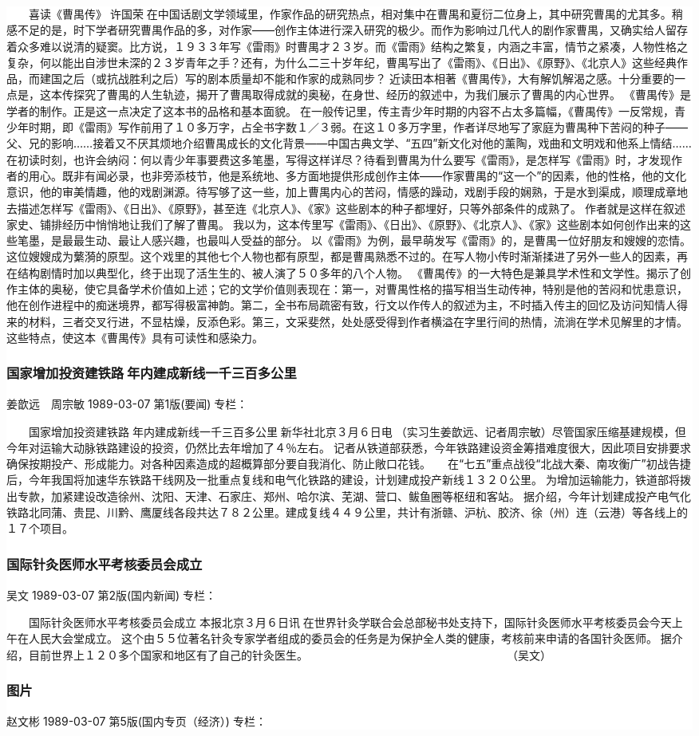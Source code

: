 　　喜读《曹禺传》
    许国荣
    在中国话剧文学领域里，作家作品的研究热点，相对集中在曹禺和夏衍二位身上，其中研究曹禺的尤其多。稍感不足的是，时下学者研究曹禺作品的多，对作家——创作主体进行深入研究的极少。而作为影响过几代人的剧作家曹禺，又确实给人留存着众多难以说清的疑窦。比方说，１９３３年写《雷雨》时曹禺才２３岁。而《雷雨》结构之繁复，内涵之丰富，情节之紧凑，人物性格之复杂，何以能出自涉世未深的２３岁青年之手？还有，为什么二三十岁年纪，曹禺写出了《雷雨》、《日出》、《原野》、《北京人》这些经典作品，而建国之后（或抗战胜利之后）写的剧本质量却不能和作家的成熟同步？
    近读田本相著《曹禺传》，大有解饥解渴之感。十分重要的一点是，这本传探究了曹禺的人生轨迹，揭开了曹禺取得成就的奥秘，在身世、经历的叙述中，为我们展示了曹禺的内心世界。
    《曹禺传》是学者的制作。正是这一点决定了这本书的品格和基本面貌。
    在一般传记里，传主青少年时期的内容不占太多篇幅，《曹禺传》一反常规，青少年时期，即《雷雨》写作前用了１０多万字，占全书字数１／３弱。在这１０多万字里，作者详尽地写了家庭为曹禺种下苦闷的种子——父、兄的影响……接着又不厌其烦地介绍曹禺成长的文化背景——中国古典文学、“五四”新文化对他的薰陶，戏曲和文明戏和他系上情结……
    在初读时刻，也许会纳闷：何以青少年事要费这多笔墨，写得这样详尽？待看到曹禺为什么要写《雷雨》，是怎样写《雷雨》时，才发现作者的用心。既非有闻必录，也非旁添枝节，他是系统地、多方面地提供形成创作主体——作家曹禺的“这一个”的因素，他的性格，他的文化意识，他的审美情趣，他的戏剧渊源。待写够了这一些，加上曹禺内心的苦闷，情感的躁动，戏剧手段的娴熟，于是水到渠成，顺理成章地去描述怎样写《雷雨》、《日出》、《原野》，甚至连《北京人》、《家》这些剧本的种子都埋好，只等外部条件的成熟了。
    作者就是这样在叙述家史、铺排经历中悄悄地让我们了解了曹禺。
    我以为，这本传里写《雷雨》、《日出》、《原野》、《北京人》、《家》这些剧本如何创作出来的这些笔墨，是最最生动、最让人感兴趣，也最叫人受益的部分。
    以《雷雨》为例，最早萌发写《雷雨》的，是曹禺一位好朋友和嫂嫂的恋情。这位嫂嫂成为蘩漪的原型。这个戏里的其他七个人物也都有原型，都是曹禺熟悉不过的。在写人物小传时渐渐揉进了另外一些人的因素，再在结构剧情时加以典型化，终于出现了活生生的、被人演了５０多年的八个人物。
    《曹禺传》的一大特色是兼具学术性和文学性。揭示了创作主体的奥秘，使它具备学术价值如上述；它的文学价值则表现在：第一，对曹禺性格的描写相当生动传神，特别是他的苦闷和忧患意识，他在创作进程中的痴迷境界，都写得极富神韵。第二，全书布局疏密有致，行文以作传人的叙述为主，不时插入传主的回忆及访问知情人得来的材料，三者交叉行进，不显枯燥，反添色彩。第三，文采斐然，处处感受得到作者横溢在字里行间的热情，流淌在学术见解里的才情。这些特点，使这本《曹禺传》具有可读性和感染力。


### 国家增加投资建铁路  年内建成新线一千三百多公里
姜歆远　周宗敏
1989-03-07
第1版(要闻)
专栏：

　　国家增加投资建铁路
    年内建成新线一千三百多公里
    新华社北京３月６日电  （实习生姜歆远、记者周宗敏）尽管国家压缩基建规模，但今年对运输大动脉铁路建设的投资，仍然比去年增加了４％左右。
    记者从铁道部获悉，今年铁路建设资金筹措难度很大，因此项目安排要求确保按期投产、形成能力。对各种因素造成的超概算部分要自我消化、防止敞口花钱。　　在“七五”重点战役“北战大秦、南攻衡广”初战告捷后，今年我国将加速华东铁路干线网及一批重点复线和电气化铁路的建设，计划建成投产新线１３２０公里。
    为增加运输能力，铁道部将拨出专款，加紧建设改造徐州、沈阳、天津、石家庄、郑州、哈尔滨、芜湖、营口、鲅鱼圈等枢纽和客站。
    据介绍，今年计划建成投产电气化铁路北同蒲、贵昆、川黔、鹰厦线各段共达７８２公里。建成复线４４９公里，共计有浙赣、沪杭、胶济、徐（州）连（云港）等各线上的１７个项目。


### 国际针灸医师水平考核委员会成立
吴文
1989-03-07
第2版(国内新闻)
专栏：

　　国际针灸医师水平考核委员会成立
    本报北京３月６日讯  在世界针灸学联合会总部秘书处支持下，国际针灸医师水平考核委员会今天上午在人民大会堂成立。
    这个由５５位著名针灸专家学者组成的委员会的任务是为保护全人类的健康，考核前来申请的各国针灸医师。
    据介绍，目前世界上１２０多个国家和地区有了自己的针灸医生。
　　　　　　　　　　　　　　　　　　（吴文）


### 图片
赵文彬
1989-03-07
第5版(国内专页（经济）)
专栏：
